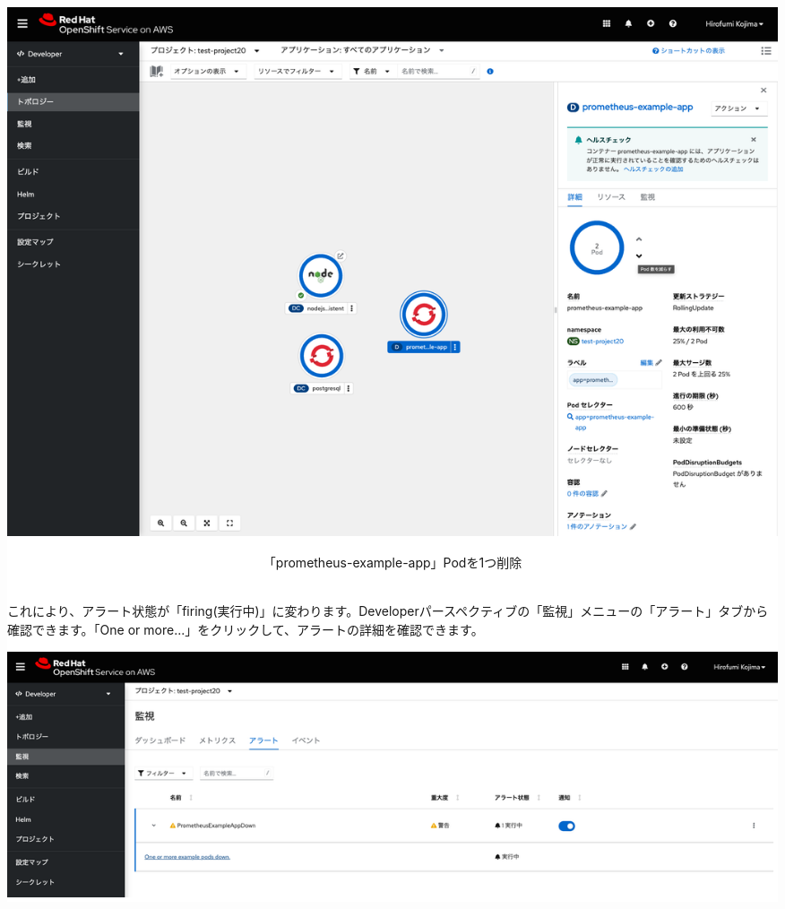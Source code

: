 ![「prometheus-example-app」Podを1つ削除](./images/pod-remove.png)
<div style="text-align: center;">「prometheus-example-app」Podを1つ削除</div>　　

これにより、アラート状態が「firing(実行中)」に変わります。Developerパースペクティブの「監視」メニューの「アラート」タブから確認できます。「One or more...」をクリックして、アラートの詳細を確認できます。

![「firing(実行中)」状態のアラート](./images/firing-alert1.png)